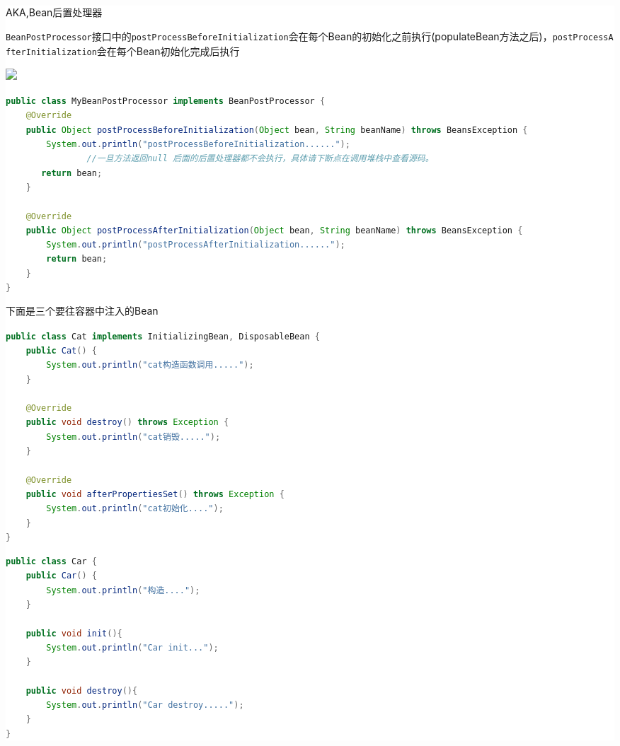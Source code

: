 AKA,Bean后置处理器

`BeanPostProcessor`接口中的`postProcessBeforeInitialization`会在每个Bean的初始化之前执行(populateBean方法之后)，`postProcessAfterInitialization`会在每个Bean初始化完成后执行

![](F:\笔记\java\spring\imgs\绘图1.jpg)

```java
public class MyBeanPostProcessor implements BeanPostProcessor {
    @Override
    public Object postProcessBeforeInitialization(Object bean, String beanName) throws BeansException {
        System.out.println("postProcessBeforeInitialization......");
                //一旦方法返回null 后面的后置处理器都不会执行，具体请下断点在调用堆栈中查看源码。
       return bean;
    }

    @Override
    public Object postProcessAfterInitialization(Object bean, String beanName) throws BeansException {
        System.out.println("postProcessAfterInitialization......");
        return bean;
    }
}
```

下面是三个要往容器中注入的Bean

```java
public class Cat implements InitializingBean, DisposableBean {
    public Cat() {
        System.out.println("cat构造函数调用.....");
    }

    @Override
    public void destroy() throws Exception {
        System.out.println("cat销毁.....");
    }

    @Override
    public void afterPropertiesSet() throws Exception {
        System.out.println("cat初始化....");
    }
}
```

```java
public class Car {
    public Car() {
        System.out.println("构造....");
    }

    public void init(){
        System.out.println("Car init...");
    }

    public void destroy(){
        System.out.println("Car destroy.....");
    }
}
```
